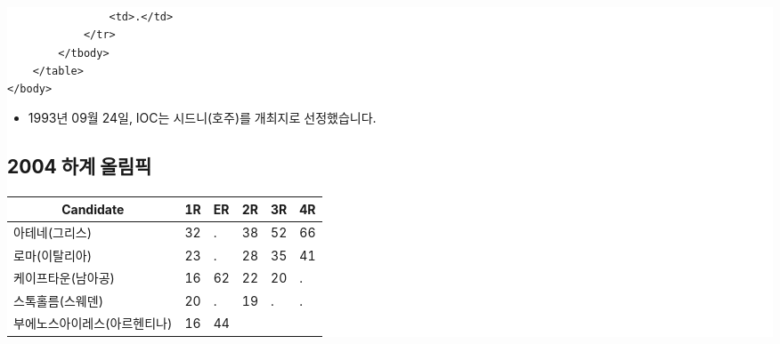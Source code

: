                     <td>.</td>
                </tr>
            </tbody>
        </table>
    </body>
</html>

* 1993년 09월 24일, IOC는 <span class="foreign-host">시드니(호주)</span>를 개최지로 선정했습니다.

## 2004 하계 올림픽

<html>
    <head>
        <meta charset="UTF-8">
    </head>
    <body>
        <table>
            <thead>
                <tr class="header-row">
                    <th class="col-Candidate-50">Candidate</th>
                    <th class="col-Round-10">1R</th>
                    <th class="col-Round-10">ER</th>
                    <th class="col-Round-10">2R</th>
                    <th class="col-Round-10">3R</th>
                    <th class="col-Round-10">4R</th>
                </tr>
            </thead>
            <tbody>
                <tr>
                    <td><span class="foreign-host">아테네(그리스)</span></td>
                    <td><span class="foreign-host2">32</span></td>
                    <td>.</td>
                    <td><span class="foreign-host2">38</span></td>
                    <td><span class="foreign-host2">52</span></td>
                    <td><span class="foreign-host2">66</span></td>
                </tr>
                <tr>
                    <td>로마(이탈리아)</td>
                    <td>23</td>
                    <td>.</td>
                    <td>28</td>
                    <td>35</td>
                    <td>41</td>
                </tr>
                <tr>
                    <td>케이프타운(남아공)</td>
                    <td>16</td>
                    <td><span class="foreign-host1">62</span></td>
                    <td>22</td>
                    <td>20</td>
                    <td>.</td>
                </tr>
                <tr>
                    <td>스톡홀름(스웨덴)</td>
                    <td>20</td>
                    <td>.</td>
                    <td>19</td>
                    <td>.</td>
                    <td>.</td>
                </tr>
                <tr>
                    <td>부에노스아이레스(아르헨티나)</td>
                    <td>16</td>
                    <td>44</td>